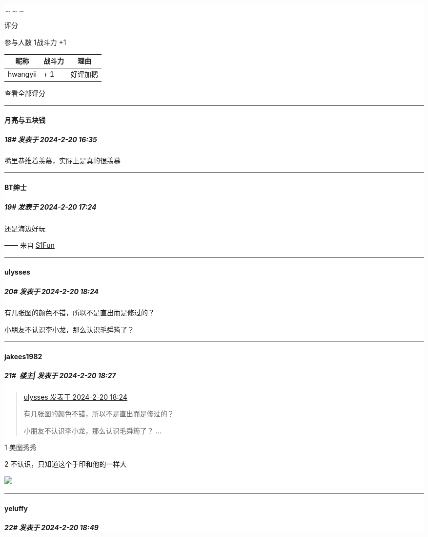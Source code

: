﹍﹍﹍

评分

 参与人数 1战斗力 +1

|昵称|战斗力|理由|
|----|---|---|
| hwangyii| + 1|好评加鹅|

查看全部评分

*****

####  月亮与五块钱  
##### 18#       发表于 2024-2-20 16:35

嘴里恭维着羡慕，实际上是真的很羡慕

*****

####  BT绅士  
##### 19#       发表于 2024-2-20 17:24

还是海边好玩

—— 来自 [S1Fun](https://s1fun.koalcat.com)

*****

####  ulysses  
##### 20#       发表于 2024-2-20 18:24

有几张图的颜色不错，所以不是直出而是修过的？

小朋友不认识李小龙，那么认识毛舜筠了？

*****

####  jakees1982  
##### 21#         楼主| 发表于 2024-2-20 18:27

<blockquote><a href="httphttps://bbs.saraba1st.com/2b/forum.php?mod=redirect&amp;goto=findpost&amp;pid=64012239&amp;ptid=2172288" target="_blank">ulysses 发表于 2024-2-20 18:24</a>

有几张图的颜色不错，所以不是直出而是修过的？

小朋友不认识李小龙，那么认识毛舜筠了？ ...</blockquote>
1 美图秀秀

2 不认识，只知道这个手印和他的一样大

<img src="https://static.saraba1st.com/image/smiley/face2017/031.png" referrerpolicy="no-referrer">

*****

####  yeluffy  
##### 22#       发表于 2024-2-20 18:49
